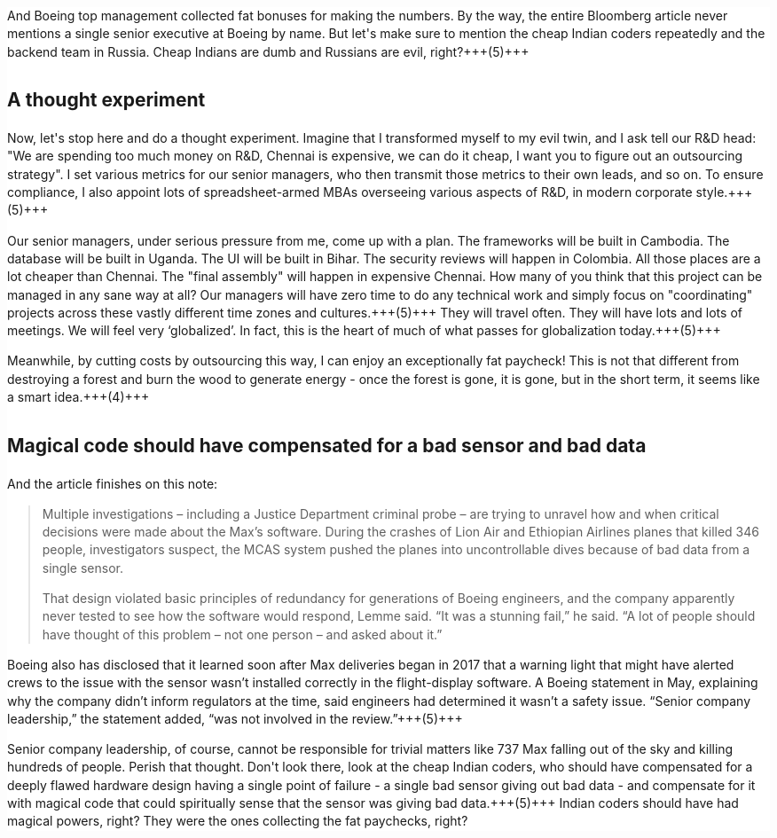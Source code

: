 And Boeing top management collected fat bonuses for making the numbers. By the way, the entire Bloomberg article never mentions a single senior executive at Boeing by name. But let's make sure to mention the cheap Indian coders repeatedly and the backend team in Russia. Cheap Indians are dumb and Russians are evil, right?+++(5)+++

## A thought experiment
Now, let's stop here and do a thought experiment. Imagine that I transformed myself to my evil twin, and I ask tell our R&D head: "We are spending too much money on R&D, Chennai is expensive, we can do it cheap, I want you to figure out an outsourcing strategy". I set various metrics for our senior managers, who then transmit those metrics to their own leads, and so on. To ensure compliance, I also appoint lots of spreadsheet-armed MBAs overseeing various aspects of R&D, in modern corporate style.+++(5)+++

Our senior managers, under serious pressure from me, come up with a plan. The frameworks will be built in Cambodia. The database will be built in Uganda. The UI will be built in Bihar. The security reviews will happen in Colombia. All those places are a lot cheaper than Chennai. The "final assembly" will happen in expensive Chennai. How many of you think that this project can be managed in any sane way at all? Our managers will have zero time to do any technical work and simply focus on "coordinating" projects across these vastly different time zones and cultures.+++(5)+++ They will travel often. They will have lots and lots of meetings. We will feel very ‘globalized’. In fact, this is the heart of much of what passes for globalization today.+++(5)+++

Meanwhile, by cutting costs by outsourcing this way, I can enjoy an exceptionally fat paycheck! This is not that different from destroying a forest and burn the wood to generate energy - once the forest is gone, it is gone, but in the short term, it seems like a smart idea.+++(4)+++

## Magical code should have compensated for a bad sensor and bad data

And the article finishes on this note:

> Multiple investigations – including a Justice Department criminal probe – are trying to unravel how and when critical decisions were made about the Max’s software. During the crashes of Lion Air and Ethiopian Airlines planes that killed 346 people, investigators suspect, the MCAS system pushed the planes into uncontrollable dives because of bad data from a single sensor.
>
> That design violated basic principles of redundancy for generations of Boeing engineers, and the company apparently never tested to see how the software would respond, Lemme said. “It was a stunning fail,” he said. “A lot of people should have thought of this problem – not one person – and asked about it.”

Boeing also has disclosed that it learned soon after Max deliveries began in 2017 that a warning light that might have alerted crews to the issue with the sensor wasn’t installed correctly in the flight-display software. A Boeing statement in May, explaining why the company didn’t inform regulators at the time, said engineers had determined it wasn’t a safety issue. “Senior company leadership,” the statement added, “was not involved in the review.”+++(5)+++

Senior company leadership, of course, cannot be responsible for trivial matters like 737 Max falling out of the sky and killing hundreds of people. Perish that thought. Don't look there, look at the cheap Indian coders, who should have compensated for a deeply flawed hardware design having a single point of failure - a single bad sensor giving out bad data - and compensate for it with magical code that could spiritually sense that the sensor was giving bad data.+++(5)+++ Indian coders should have had magical powers, right? They were the ones collecting the fat paychecks, right?
